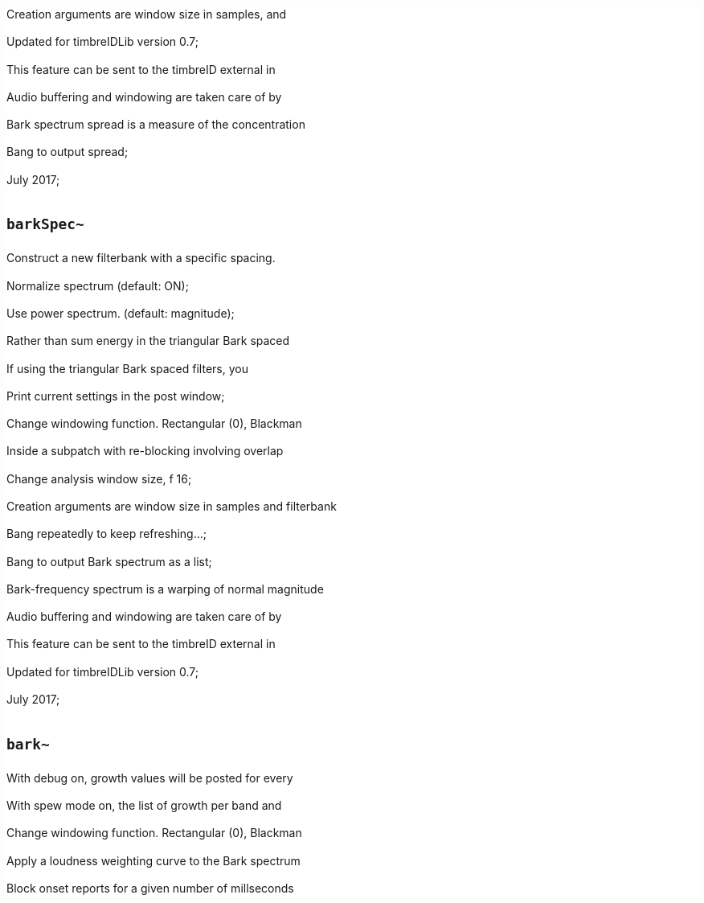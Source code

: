 Creation arguments are window size in samples, and

Updated for timbreIDLib version 0.7;

This feature can be sent to the timbreID external in

Audio buffering and windowing are taken care of by

Bark spectrum spread is a measure of the concentration

Bang to output spread;

July 2017;


## `barkSpec~`

Construct a new filterbank with a specific spacing.

Normalize spectrum (default: ON);

Use power spectrum. (default: magnitude);

Rather than sum energy in the triangular Bark spaced

If using the triangular Bark spaced filters, you

Print current settings in the post window;

Change windowing function. Rectangular (0), Blackman

Inside a subpatch with re-blocking involving overlap

Change analysis window size, f 16;

Creation arguments are window size in samples and filterbank

Bang repeatedly to keep refreshing...;

Bang to output Bark spectrum as a list;

Bark-frequency spectrum is a warping of normal magnitude

Audio buffering and windowing are taken care of by

This feature can be sent to the timbreID external in

Updated for timbreIDLib version 0.7;

July 2017;


## `bark~`

With debug on, growth values will be posted for every

With spew mode on, the list of growth per band and

Change windowing function. Rectangular (0), Blackman

Apply a loudness weighting curve to the Bark spectrum

Block onset reports for a given number of millseconds
